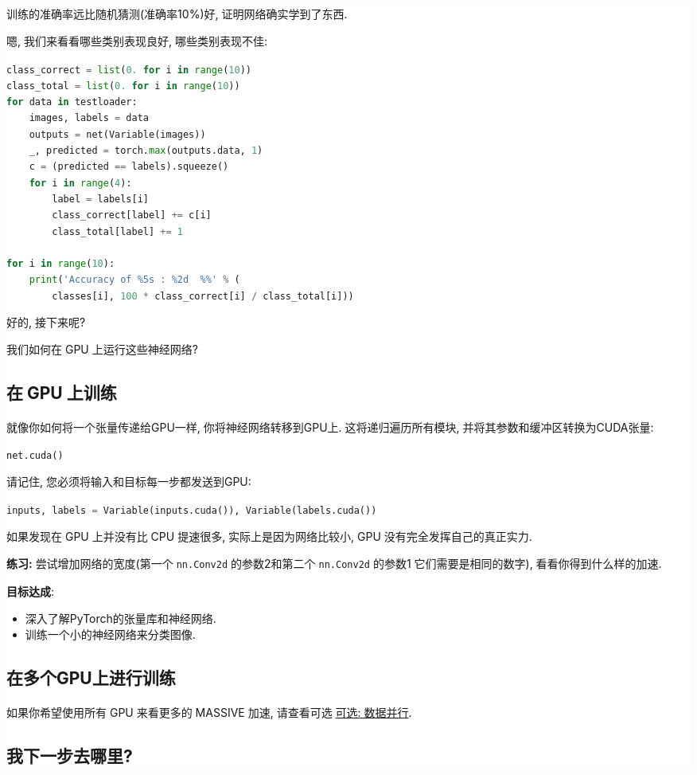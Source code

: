 训练的准确率远比随机猜测(准确率10%)好, 证明网络确实学到了东西.

嗯, 我们来看看哪些类别表现良好, 哪些类别表现不佳:

```py
class_correct = list(0. for i in range(10))
class_total = list(0. for i in range(10))
for data in testloader:
    images, labels = data
    outputs = net(Variable(images))
    _, predicted = torch.max(outputs.data, 1)
    c = (predicted == labels).squeeze()
    for i in range(4):
        label = labels[i]
        class_correct[label] += c[i]
        class_total[label] += 1

for i in range(10):
    print('Accuracy of %5s : %2d  %%' % (
        classes[i], 100 * class_correct[i] / class_total[i]))

```

好的, 接下来呢?

我们如何在 GPU 上运行这些神经网络?

## 在 GPU 上训练

就像你如何将一个张量传递给GPU一样, 你将神经网络转移到GPU上. 这将递归遍历所有模块, 并将其参数和缓冲区转换为CUDA张量:

```py
net.cuda()

```

请记住, 您必须将输入和目标每一步都发送到GPU:

```py
inputs, labels = Variable(inputs.cuda()), Variable(labels.cuda())

```

如果发现在 GPU 上并没有比 CPU 提速很多, 实际上是因为网络比较小, GPU 没有完全发挥自己的真正实力.

**练习:** 尝试增加网络的宽度(第一个 `nn.Conv2d` 的参数2和第二个 `nn.Conv2d` 的参数1 它们需要是相同的数字), 看看你得到什么样的加速.

**目标达成**:

*   深入了解PyTorch的张量库和神经网络.
*   训练一个小的神经网络来分类图像.

## 在多个GPU上进行训练

如果你希望使用所有 GPU 来看更多的 MASSIVE 加速, 请查看可选 [可选: 数据并行](data_parallel_tutorial.html).

## 我下一步去哪里?

